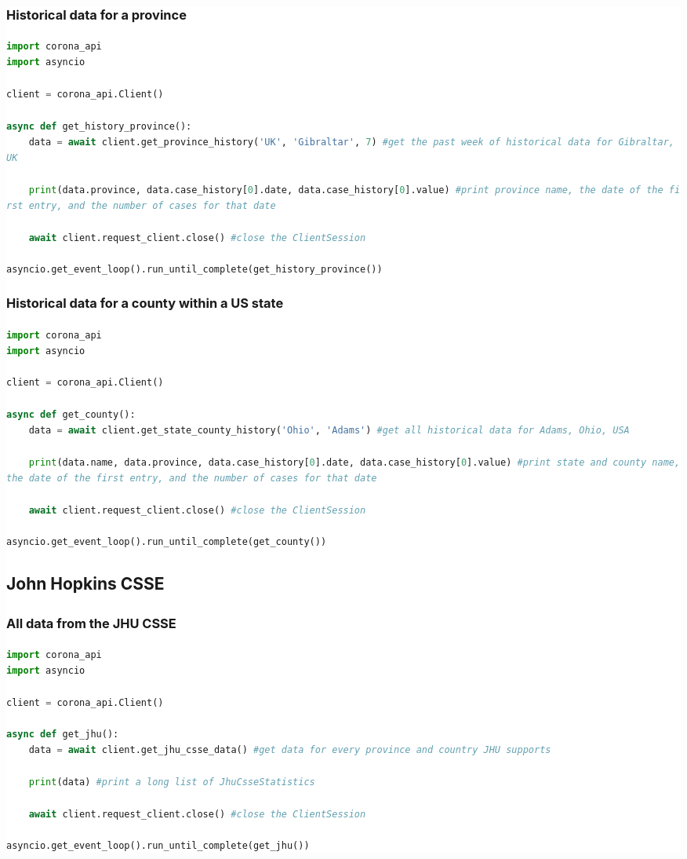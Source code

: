 ### Historical data for a province
```python
import corona_api
import asyncio

client = corona_api.Client()

async def get_history_province():
    data = await client.get_province_history('UK', 'Gibraltar', 7) #get the past week of historical data for Gibraltar, UK

    print(data.province, data.case_history[0].date, data.case_history[0].value) #print province name, the date of the first entry, and the number of cases for that date

    await client.request_client.close() #close the ClientSession

asyncio.get_event_loop().run_until_complete(get_history_province())
```

### Historical data for a county within a US state
```python
import corona_api
import asyncio

client = corona_api.Client()

async def get_county():
    data = await client.get_state_county_history('Ohio', 'Adams') #get all historical data for Adams, Ohio, USA

    print(data.name, data.province, data.case_history[0].date, data.case_history[0].value) #print state and county name, the date of the first entry, and the number of cases for that date

    await client.request_client.close() #close the ClientSession

asyncio.get_event_loop().run_until_complete(get_county())
```
## John Hopkins CSSE
### All data from the JHU CSSE
```python
import corona_api
import asyncio

client = corona_api.Client()

async def get_jhu():
    data = await client.get_jhu_csse_data() #get data for every province and country JHU supports

    print(data) #print a long list of JhuCsseStatistics

    await client.request_client.close() #close the ClientSession

asyncio.get_event_loop().run_until_complete(get_jhu())
```
